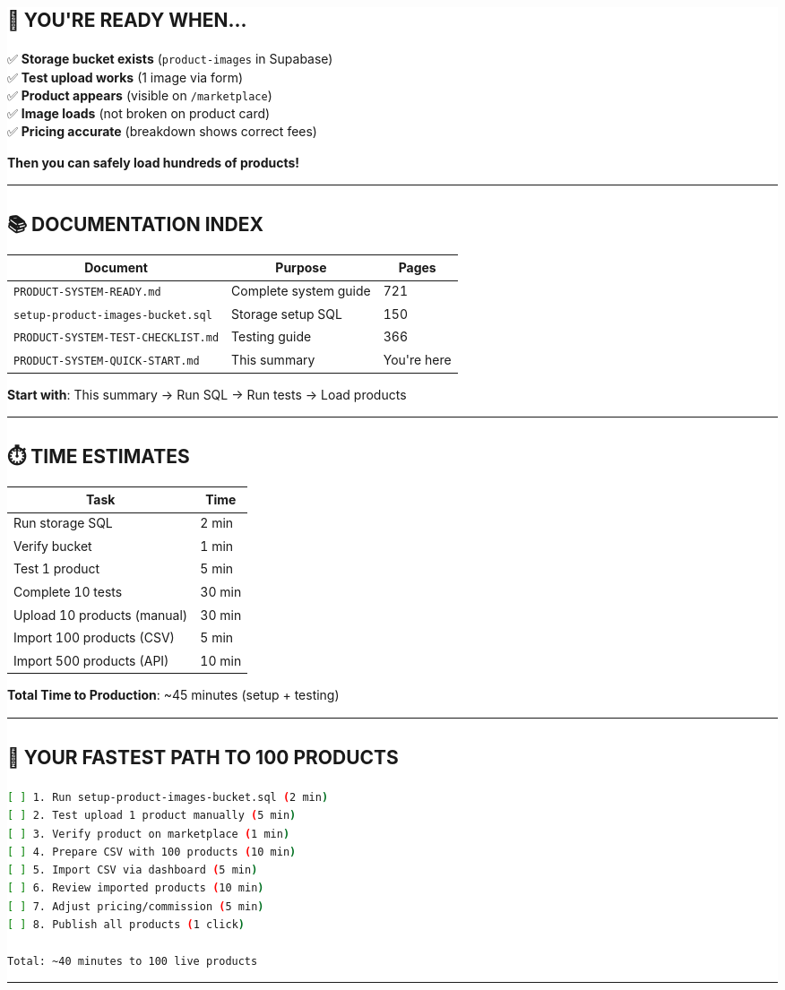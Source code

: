 
## 🎉 YOU'RE READY WHEN...

✅ **Storage bucket exists** (`product-images` in Supabase)  
✅ **Test upload works** (1 image via form)  
✅ **Product appears** (visible on `/marketplace`)  
✅ **Image loads** (not broken on product card)  
✅ **Pricing accurate** (breakdown shows correct fees)  

**Then you can safely load hundreds of products!**

---

## 📚 DOCUMENTATION INDEX

| Document | Purpose | Pages |
|----------|---------|-------|
| `PRODUCT-SYSTEM-READY.md` | Complete system guide | 721 |
| `setup-product-images-bucket.sql` | Storage setup SQL | 150 |
| `PRODUCT-SYSTEM-TEST-CHECKLIST.md` | Testing guide | 366 |
| `PRODUCT-SYSTEM-QUICK-START.md` | This summary | You're here |

**Start with**: This summary → Run SQL → Run tests → Load products

---

## ⏱️ TIME ESTIMATES

| Task | Time |
|------|------|
| Run storage SQL | 2 min |
| Verify bucket | 1 min |
| Test 1 product | 5 min |
| Complete 10 tests | 30 min |
| Upload 10 products (manual) | 30 min |
| Import 100 products (CSV) | 5 min |
| Import 500 products (API) | 10 min |

**Total Time to Production**: ~45 minutes (setup + testing)

---

## 🏁 YOUR FASTEST PATH TO 100 PRODUCTS

```bash
[ ] 1. Run setup-product-images-bucket.sql (2 min)
[ ] 2. Test upload 1 product manually (5 min)
[ ] 3. Verify product on marketplace (1 min)
[ ] 4. Prepare CSV with 100 products (10 min)
[ ] 5. Import CSV via dashboard (5 min)
[ ] 6. Review imported products (10 min)
[ ] 7. Adjust pricing/commission (5 min)
[ ] 8. Publish all products (1 click)

Total: ~40 minutes to 100 live products
```

---